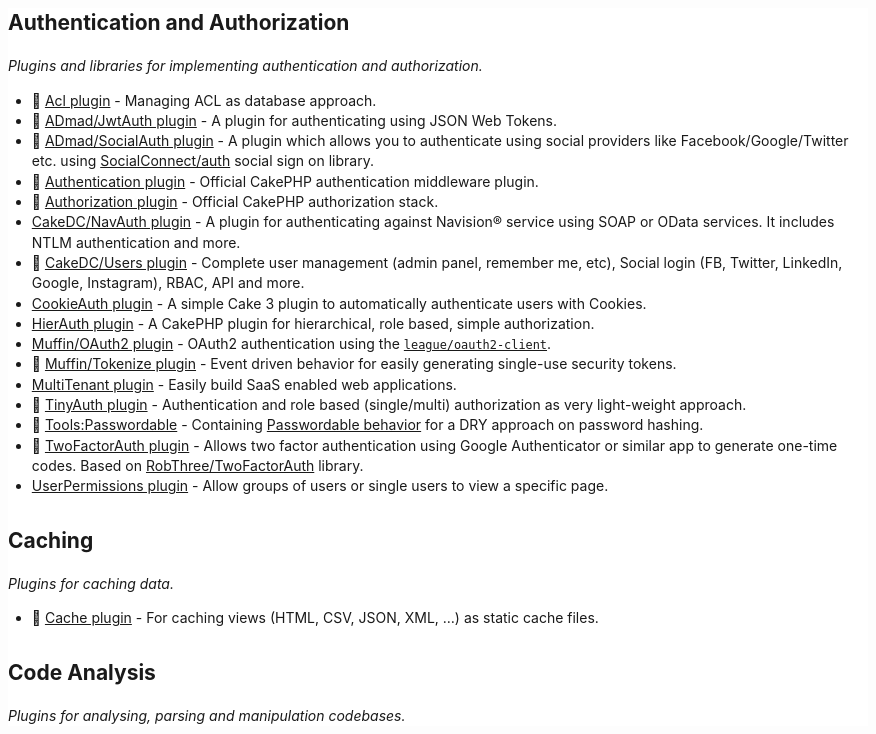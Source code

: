 Authentication and Authorization
--------------------------------

*Plugins and libraries for implementing authentication and authorization.*

-   :strawberry: [Acl plugin](https://github.com/cakephp/acl/) - Managing ACL as database approach.
-   :strawberry: [ADmad/JwtAuth plugin](https://github.com/ADmad/cakephp-jwt-auth) - A plugin for authenticating using JSON Web Tokens.
-   :strawberry: [ADmad/SocialAuth plugin](https://github.com/ADmad/cakephp-social-auth) - A plugin which allows you to authenticate using social providers like Facebook/Google/Twitter etc. using [SocialConnect/auth](https://github.com/SocialConnect/auth) social sign on library.
-   :strawberry: [Authentication plugin](https://github.com/cakephp/authentication) - Official CakePHP authentication middleware plugin.
-   :strawberry: [Authorization plugin](https://github.com/cakephp/authorization) - Official CakePHP authorization stack.
-   [CakeDC/NavAuth plugin](https://github.com/CakeDC/cakephp-nav-auth) - A plugin for authenticating against Navision® service using SOAP or OData services. It includes NTLM authentication and more.
-   :strawberry: [CakeDC/Users plugin](https://github.com/CakeDC/users) - Complete user management (admin panel, remember me, etc), Social login (FB, Twitter, LinkedIn, Google, Instagram), RBAC, API and more.
-   [CookieAuth plugin](https://github.com/Xety/Cake3-CookieAuth) - A simple Cake 3 plugin to automatically authenticate users with Cookies.
-   [HierAuth plugin](https://github.com/btaens/cakephp-hier-auth) - A CakePHP plugin for hierarchical, role based, simple authorization.
-   [Muffin/OAuth2 plugin](https://github.com/usemuffin/oauth2) - OAuth2 authentication using the [`league/oauth2-client`](https://github.com/thephpleague/oauth2-client).
-   :strawberry: [Muffin/Tokenize plugin](https://github.com/UseMuffin/Tokenize) - Event driven behavior for easily generating single-use security tokens.
-   [MultiTenant plugin](https://github.com/pronique/multitenant) - Easily build SaaS enabled web applications.
-   :strawberry: [TinyAuth plugin](https://github.com/dereuromark/cakephp-tinyauth) - Authentication and role based (single/multi) authorization as very light-weight approach.
-   :strawberry: [Tools:Passwordable](https://github.com/dereuromark/cakephp-tools) - Containing [Passwordable behavior](https://github.com/dereuromark/cakephp-tools/blob/master/docs/Behavior/Passwordable.md) for a DRY approach on password hashing.
-   :strawberry: [TwoFactorAuth plugin](https://github.com/andrej-griniuk/cakephp-two-factor-auth) - Allows two factor authentication using Google Authenticator or similar app to generate one-time codes. Based on [RobThree/TwoFactorAuth](https://github.com/RobThree/TwoFactorAuth) library.
-   [UserPermissions plugin](https://github.com/AlessandroMinoccheri/UserPermissions) - Allow groups of users or single users to view a specific page.

Caching
-------

*Plugins for caching data.*

-   :strawberry: [Cache plugin](https://github.com/dereuromark/cakephp-cache) - For caching views (HTML, CSV, JSON, XML, …) as static cache files.

Code Analysis
-------------

*Plugins for analysing, parsing and manipulation codebases.*
